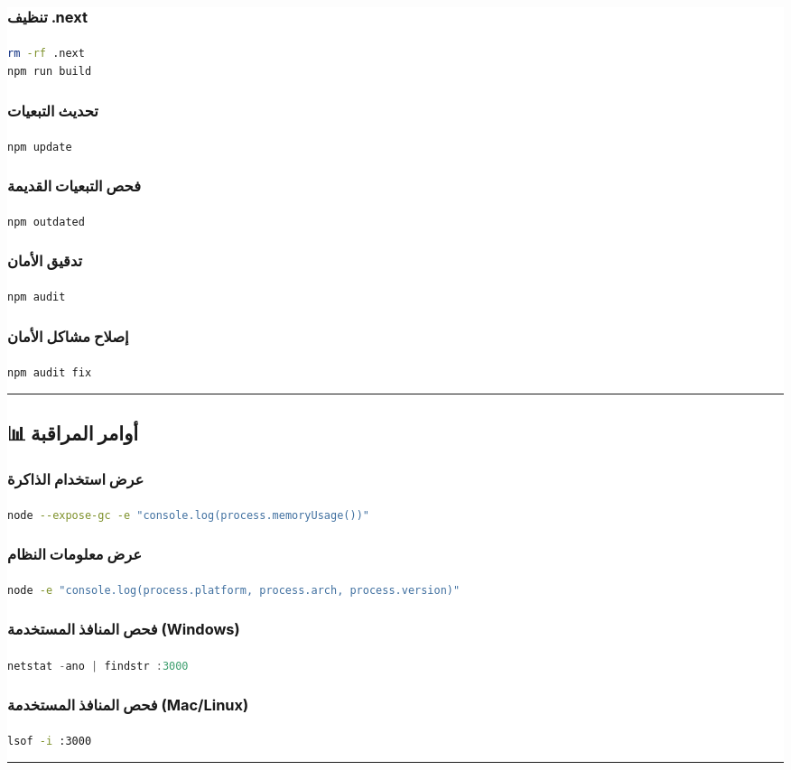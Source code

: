 ### تنظيف .next
```bash
rm -rf .next
npm run build
```

### تحديث التبعيات
```bash
npm update
```

### فحص التبعيات القديمة
```bash
npm outdated
```

### تدقيق الأمان
```bash
npm audit
```

### إصلاح مشاكل الأمان
```bash
npm audit fix
```

---

## 📊 أوامر المراقبة

### عرض استخدام الذاكرة
```bash
node --expose-gc -e "console.log(process.memoryUsage())"
```

### عرض معلومات النظام
```bash
node -e "console.log(process.platform, process.arch, process.version)"
```

### فحص المنافذ المستخدمة (Windows)
```powershell
netstat -ano | findstr :3000
```

### فحص المنافذ المستخدمة (Mac/Linux)
```bash
lsof -i :3000
```

---
